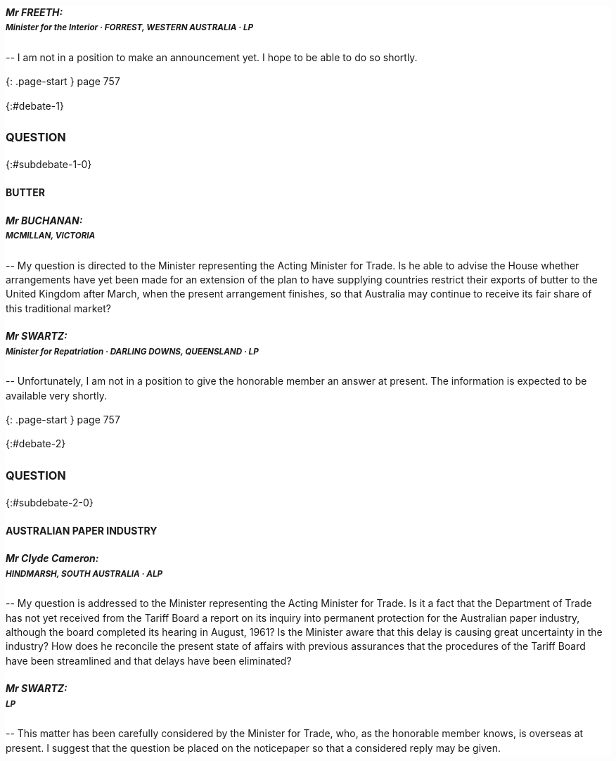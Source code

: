 ##### Mr FREETH:<br><small class="text-muted">Minister for the Interior &middot; FORREST, WESTERN AUSTRALIA &middot; LP</small>

-- I am not in a position to make an announcement yet. I hope to be able to do so shortly. 

{: .page-start }
page 757

{:#debate-1}
### QUESTION

{:#subdebate-1-0}
#### BUTTER

##### Mr BUCHANAN:<br><small class="text-muted">MCMILLAN, VICTORIA</small>

-- My question is directed to the Minister representing the Acting Minister for Trade. Is he able to advise the House whether arrangements have yet been made for an extension of the plan to have supplying countries restrict their exports of butter to the United Kingdom after March, when the present arrangement finishes, so that Australia may continue to receive its fair share of this traditional market? 

##### Mr SWARTZ:<br><small class="text-muted">Minister for Repatriation &middot; DARLING DOWNS, QUEENSLAND &middot; LP</small>

-- Unfortunately, I am not in a position to give the honorable member an answer at present. The information is expected to be available very shortly. 

{: .page-start }
page 757

{:#debate-2}
### QUESTION

{:#subdebate-2-0}
#### AUSTRALIAN PAPER INDUSTRY

##### Mr Clyde Cameron:<br><small class="text-muted">HINDMARSH, SOUTH AUSTRALIA &middot; ALP</small>

-- My question is addressed to the Minister representing the Acting Minister for Trade. Is it a fact that the Department of Trade has not yet received from the Tariff Board a report on its inquiry into permanent protection for the Australian paper industry, although the board completed its hearing in August, 1961? Is the Minister aware that this delay is causing great uncertainty in the industry? How does he reconcile the present state of affairs with previous assurances that the procedures of the Tariff Board have been streamlined and that delays have been eliminated? 

##### Mr SWARTZ:<br><small class="text-muted">LP</small>

-- This matter has been carefully considered by the Minister for Trade, who, as the honorable member knows, is overseas at present. I suggest that the question be placed on the noticepaper so that a considered reply may be given. 
